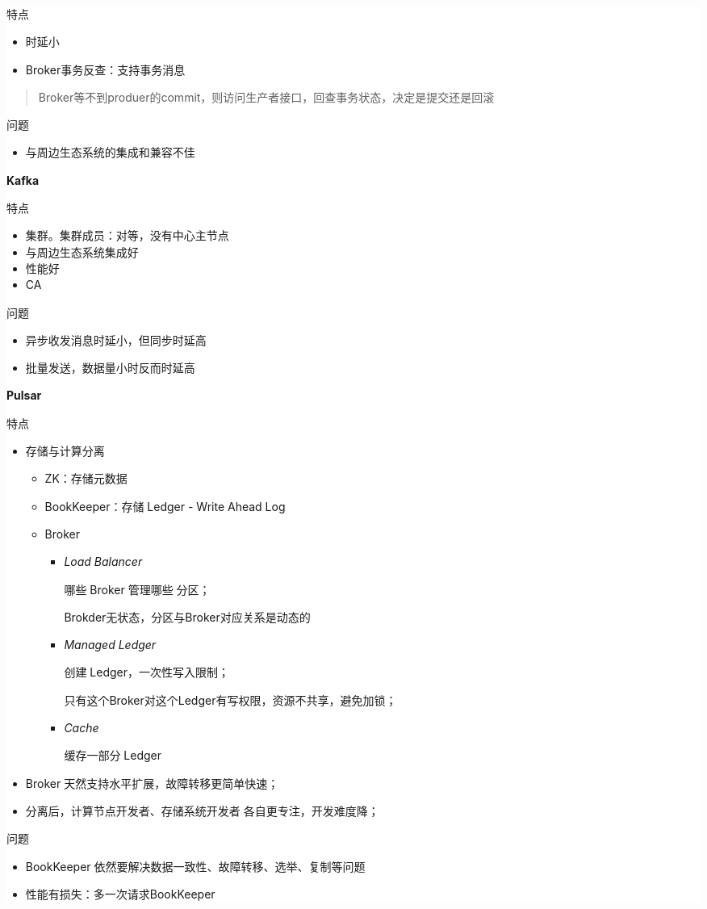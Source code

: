特点
- 时延小

- Broker事务反查：支持事务消息

> Broker等不到produer的commit，则访问生产者接口，回查事务状态，决定是提交还是回滚

问题
- 与周边生态系统的集成和兼容不佳



**Kafka**

特点
- 集群。集群成员：对等，没有中心主节点
- 与周边生态系统集成好
- 性能好
- CA

问题
- 异步收发消息时延小，但同步时延高

- 批量发送，数据量小时反而时延高



**Pulsar**

特点
- 存储与计算分离

  - ZK：存储元数据

  - BookKeeper：存储 Ledger - Write Ahead Log

  - Broker

    - *Load Balancer*

      哪些 Broker 管理哪些 分区；

      Brokder无状态，分区与Broker对应关系是动态的

    - *Managed Ledger*

      创建 Ledger，一次性写入限制；

      只有这个Broker对这个Ledger有写权限，资源不共享，避免加锁；

    - *Cache*

      缓存一部分 Ledger

- Broker 天然支持水平扩展，故障转移更简单快速；

- 分离后，计算节点开发者、存储系统开发者 各自更专注，开发难度降；

问题

- BookKeeper 依然要解决数据一致性、故障转移、选举、复制等问题

- 性能有损失：多一次请求BookKeeper

